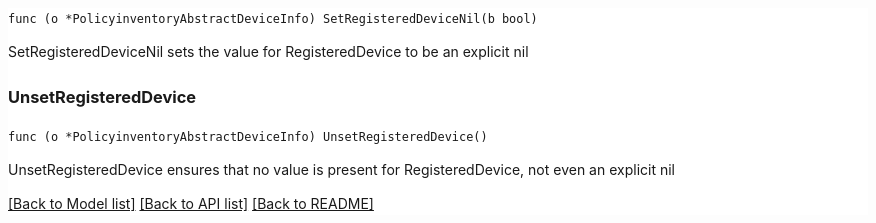 `func (o *PolicyinventoryAbstractDeviceInfo) SetRegisteredDeviceNil(b bool)`

 SetRegisteredDeviceNil sets the value for RegisteredDevice to be an explicit nil

### UnsetRegisteredDevice
`func (o *PolicyinventoryAbstractDeviceInfo) UnsetRegisteredDevice()`

UnsetRegisteredDevice ensures that no value is present for RegisteredDevice, not even an explicit nil

[[Back to Model list]](../README.md#documentation-for-models) [[Back to API list]](../README.md#documentation-for-api-endpoints) [[Back to README]](../README.md)



